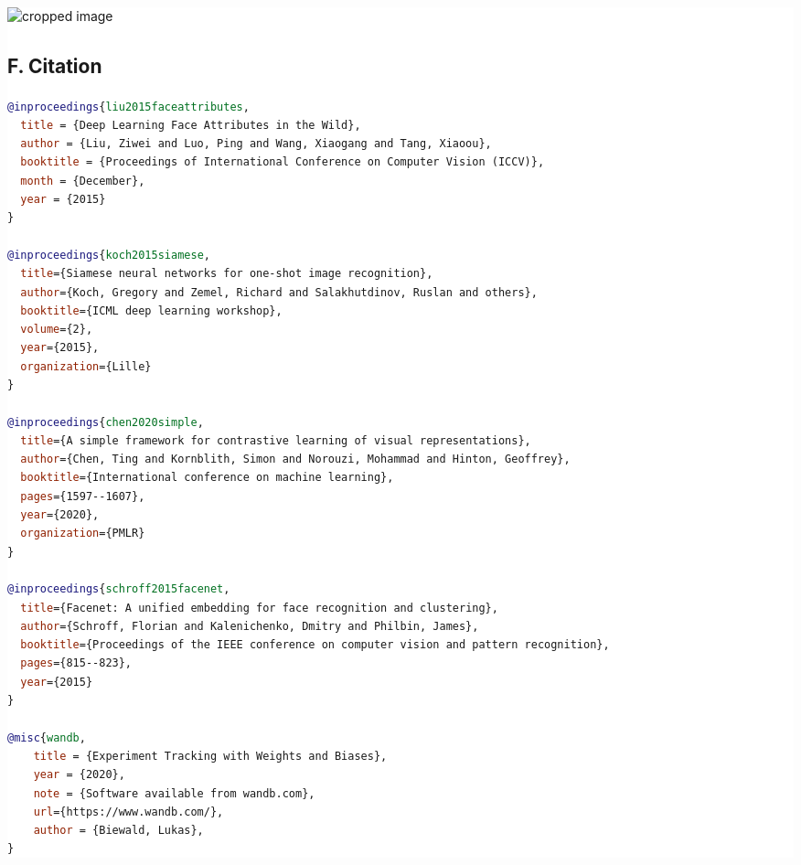 ![cropped image](./assets/cropped.jpg)

## F. Citation

```bib
@inproceedings{liu2015faceattributes,
  title = {Deep Learning Face Attributes in the Wild},
  author = {Liu, Ziwei and Luo, Ping and Wang, Xiaogang and Tang, Xiaoou},
  booktitle = {Proceedings of International Conference on Computer Vision (ICCV)},
  month = {December},
  year = {2015} 
}

@inproceedings{koch2015siamese,
  title={Siamese neural networks for one-shot image recognition},
  author={Koch, Gregory and Zemel, Richard and Salakhutdinov, Ruslan and others},
  booktitle={ICML deep learning workshop},
  volume={2},
  year={2015},
  organization={Lille}
}

@inproceedings{chen2020simple,
  title={A simple framework for contrastive learning of visual representations},
  author={Chen, Ting and Kornblith, Simon and Norouzi, Mohammad and Hinton, Geoffrey},
  booktitle={International conference on machine learning},
  pages={1597--1607},
  year={2020},
  organization={PMLR}
}

@inproceedings{schroff2015facenet,
  title={Facenet: A unified embedding for face recognition and clustering},
  author={Schroff, Florian and Kalenichenko, Dmitry and Philbin, James},
  booktitle={Proceedings of the IEEE conference on computer vision and pattern recognition},
  pages={815--823},
  year={2015}
}

@misc{wandb,
    title = {Experiment Tracking with Weights and Biases},
    year = {2020},
    note = {Software available from wandb.com},
    url={https://www.wandb.com/},
    author = {Biewald, Lukas},
}

```
